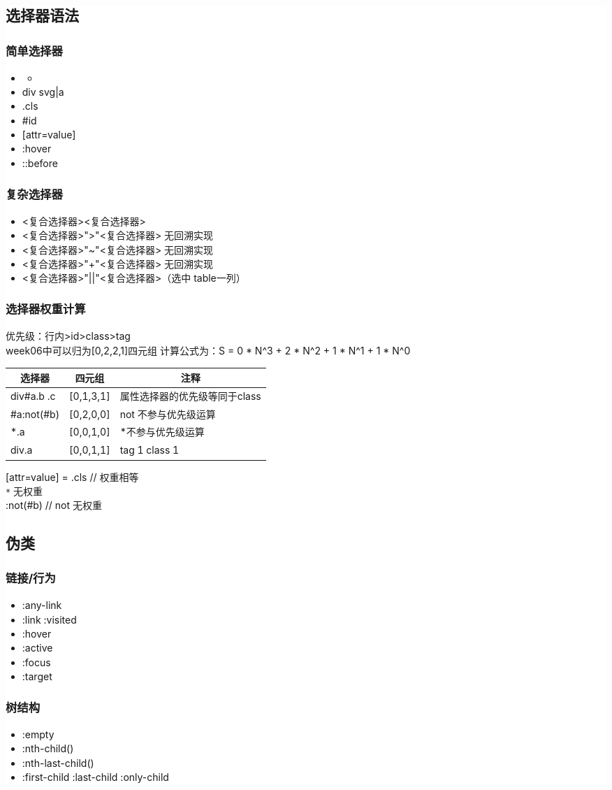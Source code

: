 ## 选择器语法

### 简单选择器
- *
- div svg|a
- .cls
- #id
- [attr=value]
- :hover
- ::before

### 复杂选择器
- <复合选择器><sp><复合选择器>
- <复合选择器>">"<复合选择器> 无回溯实现
- <复合选择器>"~"<复合选择器> 无回溯实现
- <复合选择器>"+"<复合选择器> 无回溯实现
- <复合选择器>"||"<复合选择器>（选中 table一列）

### 选择器权重计算
优先级：行内>id>class>tag  
week06中可以归为[0,2,2,1]四元组 
计算公式为：S = 0 * N^3 + 2 * N^2 + 1 * N^1 + 1 * N^0  

|选择器|四元组|注释|  
|---|---|---|  
|div#a.b .c|[0,1,3,1]|属性选择器的优先级等同于class|  
|#a:not(#b)|[0,2,0,0]|not 不参与优先级运算|   
|*.a|[0,0,1,0]|*不参与优先级运算|  
|div.a|[0,0,1,1]|tag 1 class 1|



[attr=value] = .cls  // 权重相等  
`*` 无权重  
:not(#b)  // not 无权重  

## 伪类

### 链接/行为
- :any-link
- :link :visited
- :hover
- :active
- :focus
- :target

### 树结构
- :empty
- :nth-child()
- :nth-last-child()
- :first-child :last-child :only-child
